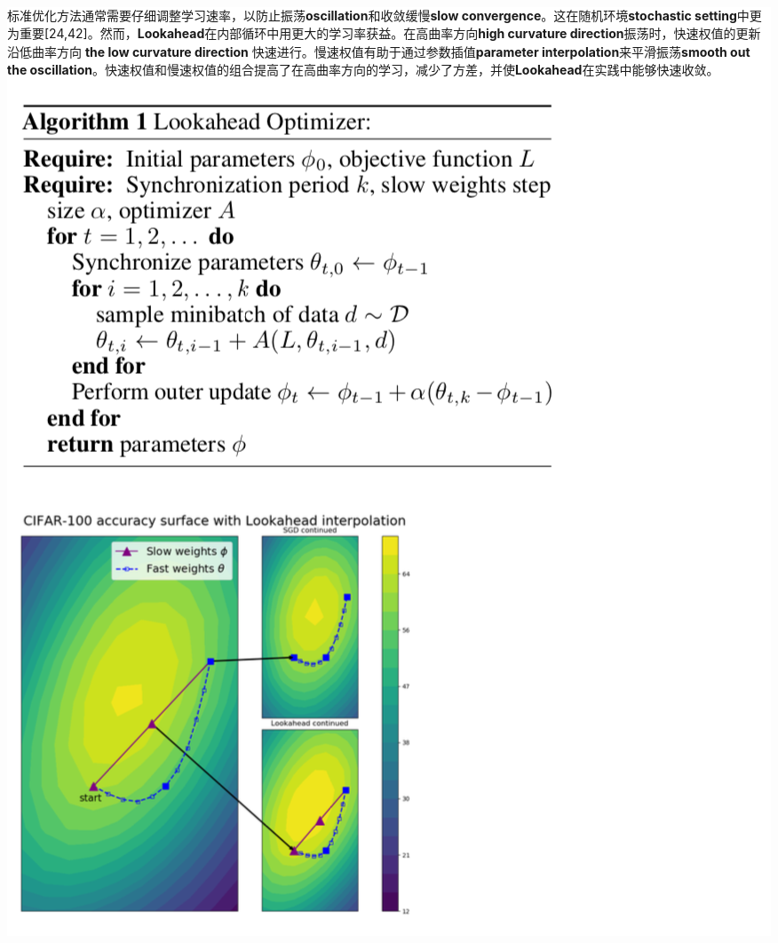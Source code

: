 标准优化方法通常需要仔细调整学习速率，以防止振荡**oscillation**和收敛缓慢**slow convergence**。这在随机环境**stochastic setting**中更为重要[24,42]。然而，**Lookahead**在内部循环中用更大的学习率获益。在高曲率方向**high curvature direction**振荡时，快速权值的更新沿低曲率方向 **the low curvature direction** 快速进行。慢速权值有助于通过参数插值**parameter interpolation**来平滑振荡**smooth out the oscillation**。快速权值和慢速权值的组合提高了在高曲率方向的学习，减少了方差，并使**Lookahead**在实践中能够快速收敛。

![](fig/alg1.png)



![](fig/fig1.png)
